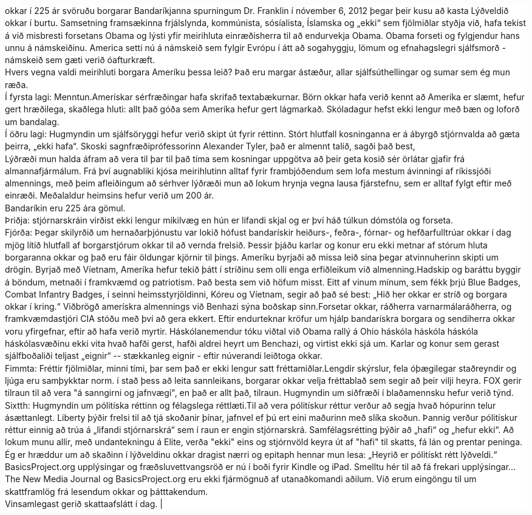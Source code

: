 okkar í 225 ár svöruðu borgarar Bandaríkjanna spurningum Dr. Franklin í nóvember 6, 2012 þegar þeir kusu að kasta Lýðveldið okkar í burtu. Samsetning framsækinna frjálslynda, kommúnista, sósíalista, Íslamska og „ekki“ sem fjölmiðlar styðja við, hafa tekist á við misbresti forsetans Obama og lýsti yfir meirihluta einræðisherra til að endurvekja Obama. Obama forseti og fylgjendur hans unnu á námskeiðinu. America setti nú á námskeið sem fylgir Evrópu í átt að sogahyggju, lömum og efnahagslegri sjálfsmorð - námskeið sem gæti verið óafturkræft.<br/>Hvers vegna valdi meirihluti borgara Ameríku þessa leið? Það eru margar ástæður, allar sjálfsúthellingar og sumar sem ég mun ræða.<br/>Í fyrsta lagi: Menntun.Amerískar sérfræðingar hafa skrifað textabækurnar. Börn okkar hafa verið kennt að Ameríka er slæmt, hefur gert hræðilega, skaðlega hluti: allt það góða sem Ameríka hefur gert lágmarkað. Skóladagur hefst ekki lengur með bæn og loforð um bandalag.<br/>Í öðru lagi: Hugmyndin um sjálfsöryggi hefur verið skipt út fyrir réttinn. Stórt hlutfall kosninganna er á ábyrgð stjórnvalda að gæta þeirra, „ekki hafa“. Skoski sagnfræðiprófessorinn Alexander Tyler, það er almennt talið, sagði það best,<br/>Lýðræði mun halda áfram að vera til þar til það tíma sem kosningar uppgötva að þeir geta kosið sér örlátar gjafir frá almannafjármálum. Frá því augnabliki kjósa meirihlutinn alltaf fyrir frambjóðendum sem lofa mestum ávinningi af ríkissjóði almennings, með þeim afleiðingum að sérhver lýðræði mun að lokum hrynja vegna lausa fjárstefnu, sem er alltaf fylgt eftir með einræði. Meðalaldur heimsins hefur verið um 200 ár.<br/>Bandaríkin eru 225 ára gömul.<br/>Þriðja: stjórnarskráin virðist ekki lengur mikilvæg en hún er lifandi skjal og er því háð túlkun dómstóla og forseta.<br/>Fjórða: Þegar skilyrðið um hernaðarþjónustu var lokið hófust bandarískir heiðurs-, feðra-, fórnar- og hefðarfulltrúar okkar í dag mjög lítið hlutfall af borgarstjórum okkar til að vernda frelsið. Þessir þjáðu karlar og konur eru ekki metnar af stórum hluta borgaranna okkar og það eru fáir öldungar kjörnir til þings. Ameríku byrjaði að missa leið sína þegar atvinnuherinn skipti um drögin. Byrjað með Víetnam, Ameríka hefur tekið þátt í stríðinu sem olli enga erfiðleikum við almenning.Hadskip og baráttu byggir á böndum, metnaði í framkvæmd og patriotism. Það besta sem við höfum misst. Eitt af vinum mínum, sem fékk þrjú Blue Badges, Combat Infantry Badges, í seinni heimsstyrjöldinni, Kóreu og Víetnam, segir að það sé best: „Hið her okkar er stríð og borgara okkar í kring.“ Viðbrögð amerískra almennings við Benhazi sýna boðskap sinn.Forsetar okkar, ráðherra varnarmálaráðherra, og framkvæmdastjóri CIA stóðu með því að gera ekkert. Eftir endurteknar kröfur um hjálp bandarískra borgara og sendiherra okkar voru yfirgefnar, eftir að hafa verið myrtir. Háskólanemendur tóku viðtal við Obama rallý á Ohio háskóla háskóla háskóla háskólasvæðinu ekki vita hvað hafði gerst, hafði aldrei heyrt um Benchazi, og virtist ekki sjá um. Karlar og konur sem gerast sjálfboðaliði teljast „eignir“ -- stækkanleg eignir - eftir núverandi leiðtoga okkar.<br/>Fimmta: Fréttir fjölmiðlar, minni tími, þar sem það er ekki lengur satt fréttamiðlar.Lengdir skýrslur, fela óþægilegar staðreyndir og ljúga eru samþykktar norm. í stað þess að leita sannleikans, borgarar okkar velja fréttablað sem segir að þeir vilji heyra. FOX gerir tilraun til að vera "á sanngirni og jafnvægi", en það er allt það, tilraun. Hugmyndin um siðfræði í blaðamennsku hefur verið týnd.<br/>Sixtth: Hugmyndin um pólitíska réttinn og félagslega réttlæti.Til að vera pólitískur réttur verður að segja hvað hópurinn telur ásættanlegt. Liberty þýðir frelsi til að tjá skoðanir þínar, jafnvel ef þú ert eini maðurinn með slíka skoðun. Þannig verður pólitískur réttur einnig að trúa á „lifandi stjórnarskrá“ sem í raun er engin stjórnarskrá. Samfélagsrétting þýðir að „hafi“ og „hefur ekki“. Að lokum munu allir, með undantekningu á Elite, verða "ekki" eins og stjórnvöld keyra út af "hafi" til skatts, fá lán og prentar peninga.<br/>Ég er hræddur um að skaðinn í lýðveldinu okkar dragist nærri og epitaph hennar mun lesa: „Heyrið er pólitískt rétt lýðveldi.“<br/>BasicsProject.org upplýsingar og fræðsluvettvangsröð er nú í boði fyrir Kindle og iPad. Smelltu hér til að fá frekari upplýsingar...<br/>The New Media Journal og BasicsProject.org eru ekki fjármögnuð af utanaðkomandi aðilum. Við erum eingöngu til um skattframlög frá lesendum okkar og þátttakendum.<br/>Vinsamlegast gerið skattaafslátt í dag. |
